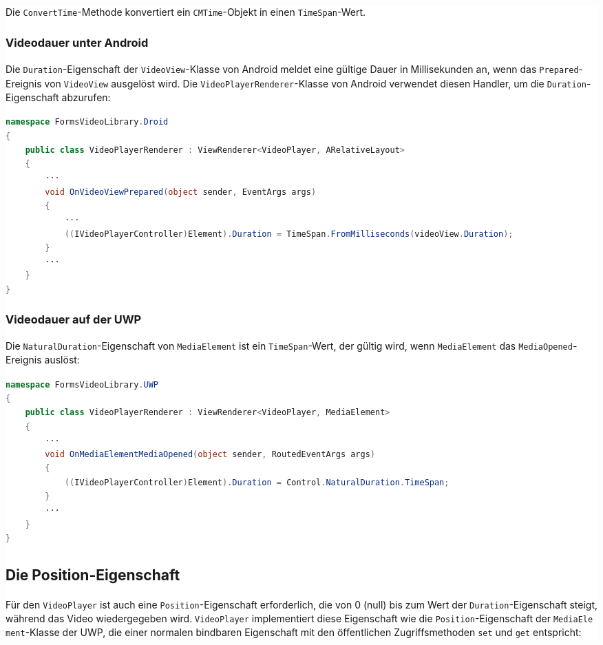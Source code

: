 Die `ConvertTime`-Methode konvertiert ein `CMTime`-Objekt in einen `TimeSpan`-Wert.

### <a name="video-duration-in-android"></a>Videodauer unter Android

Die `Duration`-Eigenschaft der `VideoView`-Klasse von Android meldet eine gültige Dauer in Millisekunden an, wenn das `Prepared`-Ereignis von `VideoView` ausgelöst wird. Die `VideoPlayerRenderer`-Klasse von Android verwendet diesen Handler, um die `Duration`-Eigenschaft abzurufen:

```csharp
namespace FormsVideoLibrary.Droid
{
    public class VideoPlayerRenderer : ViewRenderer<VideoPlayer, ARelativeLayout>
    {
        ···
        void OnVideoViewPrepared(object sender, EventArgs args)
        {
            ···
            ((IVideoPlayerController)Element).Duration = TimeSpan.FromMilliseconds(videoView.Duration);
        }
        ···
    }
}
```

### <a name="video-duration-in-uwp"></a>Videodauer auf der UWP

Die `NaturalDuration`-Eigenschaft von `MediaElement` ist ein `TimeSpan`-Wert, der gültig wird, wenn `MediaElement` das `MediaOpened`-Ereignis auslöst:

```csharp
namespace FormsVideoLibrary.UWP
{
    public class VideoPlayerRenderer : ViewRenderer<VideoPlayer, MediaElement>
    {
        ···
        void OnMediaElementMediaOpened(object sender, RoutedEventArgs args)
        {
            ((IVideoPlayerController)Element).Duration = Control.NaturalDuration.TimeSpan;
        }
        ···
    }
}
```

## <a name="the-position-property"></a>Die Position-Eigenschaft

Für den `VideoPlayer` ist auch eine `Position`-Eigenschaft erforderlich, die von 0 (null) bis zum Wert der `Duration`-Eigenschaft steigt, während das Video wiedergegeben wird. `VideoPlayer` implementiert diese Eigenschaft wie die `Position`-Eigenschaft der `MediaElement`-Klasse der UWP, die einer normalen bindbaren Eigenschaft mit den öffentlichen Zugriffsmethoden `set` und `get` entspricht:
